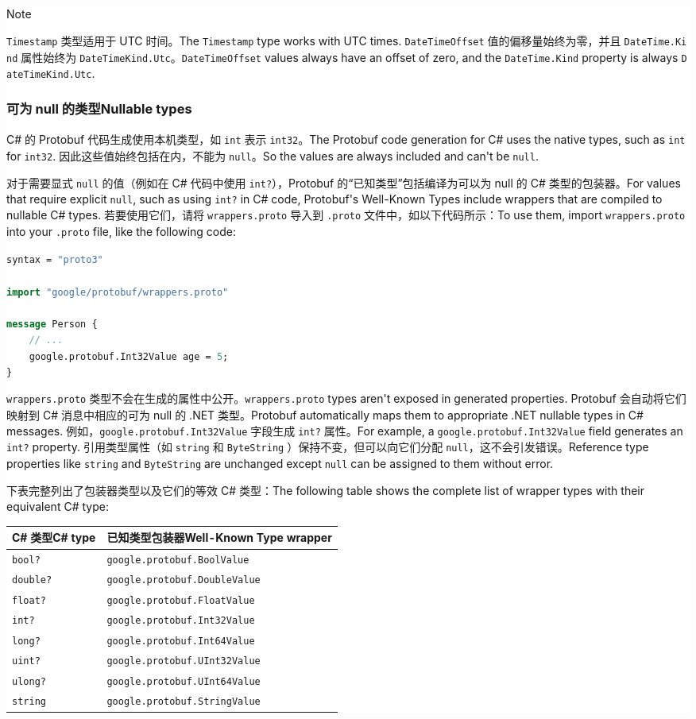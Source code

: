 > [!NOTE]
> <span data-ttu-id="0bc0f-143">`Timestamp` 类型适用于 UTC 时间。</span><span class="sxs-lookup"><span data-stu-id="0bc0f-143">The `Timestamp` type works with UTC times.</span></span> <span data-ttu-id="0bc0f-144">`DateTimeOffset` 值的偏移量始终为零，并且 `DateTime.Kind` 属性始终为 `DateTimeKind.Utc`。</span><span class="sxs-lookup"><span data-stu-id="0bc0f-144">`DateTimeOffset` values always have an offset of zero, and the `DateTime.Kind` property is always `DateTimeKind.Utc`.</span></span>

### <a name="nullable-types"></a><span data-ttu-id="0bc0f-145">可为 null 的类型</span><span class="sxs-lookup"><span data-stu-id="0bc0f-145">Nullable types</span></span>

<span data-ttu-id="0bc0f-146">C# 的 Protobuf 代码生成使用本机类型，如 `int` 表示 `int32`。</span><span class="sxs-lookup"><span data-stu-id="0bc0f-146">The Protobuf code generation for C# uses the native types, such as `int` for `int32`.</span></span> <span data-ttu-id="0bc0f-147">因此这些值始终包括在内，不能为 `null`。</span><span class="sxs-lookup"><span data-stu-id="0bc0f-147">So the values are always included and can't be `null`.</span></span>

<span data-ttu-id="0bc0f-148">对于需要显式 `null` 的值（例如在 C# 代码中使用 `int?`），Protobuf 的“已知类型”包括编译为可以为 null 的 C# 类型的包装器。</span><span class="sxs-lookup"><span data-stu-id="0bc0f-148">For values that require explicit `null`, such as using `int?` in C# code, Protobuf's Well-Known Types include wrappers that are compiled to nullable C# types.</span></span> <span data-ttu-id="0bc0f-149">若要使用它们，请将 `wrappers.proto` 导入到 `.proto` 文件中，如以下代码所示：</span><span class="sxs-lookup"><span data-stu-id="0bc0f-149">To use them, import `wrappers.proto` into your `.proto` file, like the following code:</span></span>

```protobuf  
syntax = "proto3"

import "google/protobuf/wrappers.proto"

message Person {
    // ...
    google.protobuf.Int32Value age = 5;
}
```

<span data-ttu-id="0bc0f-150">`wrappers.proto` 类型不会在生成的属性中公开。</span><span class="sxs-lookup"><span data-stu-id="0bc0f-150">`wrappers.proto` types aren't exposed in generated properties.</span></span> <span data-ttu-id="0bc0f-151">Protobuf 会自动将它们映射到 C# 消息中相应的可为 null 的 .NET 类型。</span><span class="sxs-lookup"><span data-stu-id="0bc0f-151">Protobuf automatically maps them to appropriate .NET nullable types in C# messages.</span></span> <span data-ttu-id="0bc0f-152">例如，`google.protobuf.Int32Value` 字段生成 `int?` 属性。</span><span class="sxs-lookup"><span data-stu-id="0bc0f-152">For example, a `google.protobuf.Int32Value` field generates an `int?` property.</span></span> <span data-ttu-id="0bc0f-153">引用类型属性（如 `string` 和 `ByteString` ）保持不变，但可以向它们分配 `null`，这不会引发错误。</span><span class="sxs-lookup"><span data-stu-id="0bc0f-153">Reference type properties like `string` and `ByteString` are unchanged except `null` can be assigned to them without error.</span></span>

<span data-ttu-id="0bc0f-154">下表完整列出了包装器类型以及它们的等效 C# 类型：</span><span class="sxs-lookup"><span data-stu-id="0bc0f-154">The following table shows the complete list of wrapper types with their equivalent C# type:</span></span>

| <span data-ttu-id="0bc0f-155">C# 类型</span><span class="sxs-lookup"><span data-stu-id="0bc0f-155">C# type</span></span>      | <span data-ttu-id="0bc0f-156">已知类型包装器</span><span class="sxs-lookup"><span data-stu-id="0bc0f-156">Well-Known Type wrapper</span></span>       |
| ------------ | ----------------------------- |
| `bool?`      | `google.protobuf.BoolValue`   |
| `double?`    | `google.protobuf.DoubleValue` |
| `float?`     | `google.protobuf.FloatValue`  |
| `int?`       | `google.protobuf.Int32Value`  |
| `long?`      | `google.protobuf.Int64Value`  |
| `uint?`      | `google.protobuf.UInt32Value` |
| `ulong?`     | `google.protobuf.UInt64Value` |
| `string`     | `google.protobuf.StringValue` |